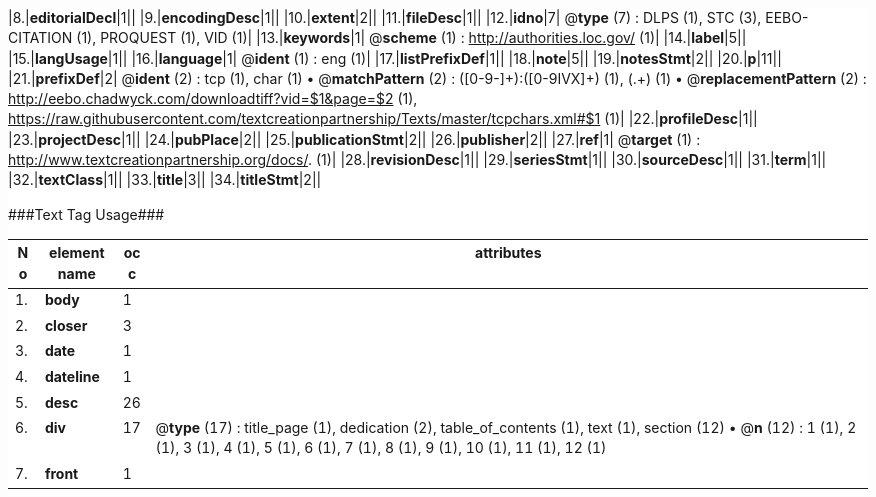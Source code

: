 |8.|__editorialDecl__|1||
|9.|__encodingDesc__|1||
|10.|__extent__|2||
|11.|__fileDesc__|1||
|12.|__idno__|7| @__type__ (7) : DLPS (1), STC (3), EEBO-CITATION (1), PROQUEST (1), VID (1)|
|13.|__keywords__|1| @__scheme__ (1) : http://authorities.loc.gov/ (1)|
|14.|__label__|5||
|15.|__langUsage__|1||
|16.|__language__|1| @__ident__ (1) : eng (1)|
|17.|__listPrefixDef__|1||
|18.|__note__|5||
|19.|__notesStmt__|2||
|20.|__p__|11||
|21.|__prefixDef__|2| @__ident__ (2) : tcp (1), char (1)  •  @__matchPattern__ (2) : ([0-9\-]+):([0-9IVX]+) (1), (.+) (1)  •  @__replacementPattern__ (2) : http://eebo.chadwyck.com/downloadtiff?vid=$1&page=$2 (1), https://raw.githubusercontent.com/textcreationpartnership/Texts/master/tcpchars.xml#$1 (1)|
|22.|__profileDesc__|1||
|23.|__projectDesc__|1||
|24.|__pubPlace__|2||
|25.|__publicationStmt__|2||
|26.|__publisher__|2||
|27.|__ref__|1| @__target__ (1) : http://www.textcreationpartnership.org/docs/. (1)|
|28.|__revisionDesc__|1||
|29.|__seriesStmt__|1||
|30.|__sourceDesc__|1||
|31.|__term__|1||
|32.|__textClass__|1||
|33.|__title__|3||
|34.|__titleStmt__|2||


###Text Tag Usage###

|No|element name|occ|attributes|
|---|---|---|---|
|1.|__body__|1||
|2.|__closer__|3||
|3.|__date__|1||
|4.|__dateline__|1||
|5.|__desc__|26||
|6.|__div__|17| @__type__ (17) : title_page (1), dedication (2), table_of_contents (1), text (1), section (12)  •  @__n__ (12) : 1 (1), 2 (1), 3 (1), 4 (1), 5 (1), 6 (1), 7 (1), 8 (1), 9 (1), 10 (1), 11 (1), 12 (1)|
|7.|__front__|1||